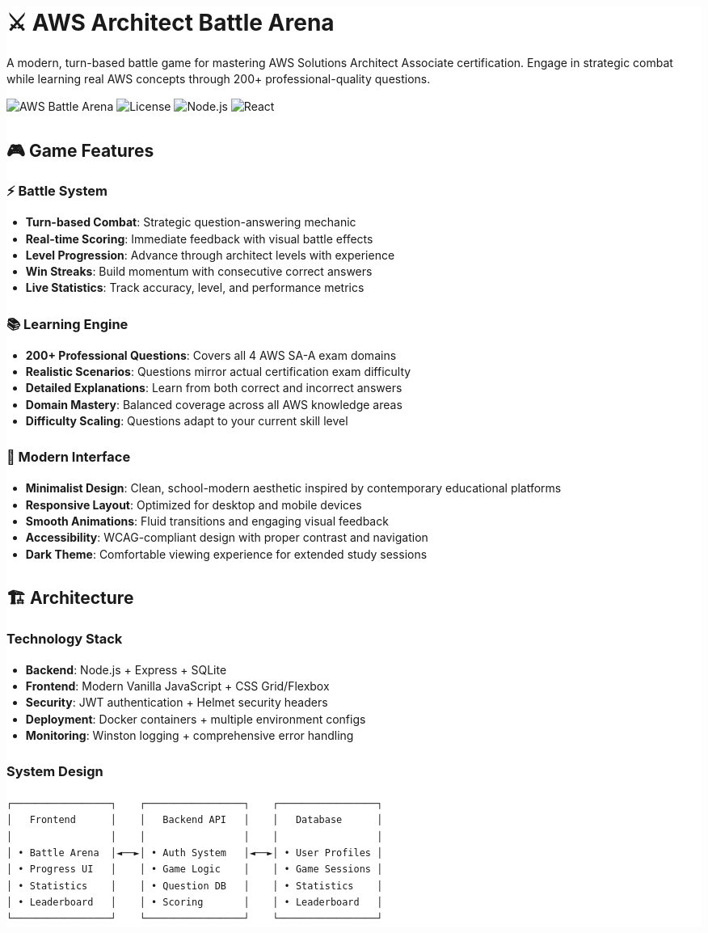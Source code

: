 # ⚔️ AWS Architect Battle Arena

A modern, turn-based battle game for mastering AWS Solutions Architect Associate certification. Engage in strategic combat while learning real AWS concepts through 200+ professional-quality questions.

![AWS Battle Arena](https://img.shields.io/badge/AWS-Battle%20Arena-FF9900?style=for-the-badge&logo=amazon-aws)
![License](https://img.shields.io/badge/License-MIT-green?style=for-the-badge)
![Node.js](https://img.shields.io/badge/Node.js-18+-339933?style=for-the-badge&logo=node.js)
![React](https://img.shields.io/badge/Frontend-Modern%20Vanilla%20JS-F7DF1E?style=for-the-badge&logo=javascript)

## 🎮 Game Features

### ⚡ Battle System
- **Turn-based Combat**: Strategic question-answering mechanic
- **Real-time Scoring**: Immediate feedback with visual battle effects
- **Level Progression**: Advance through architect levels with experience
- **Win Streaks**: Build momentum with consecutive correct answers
- **Live Statistics**: Track accuracy, level, and performance metrics

### 📚 Learning Engine
- **200+ Professional Questions**: Covers all 4 AWS SA-A exam domains
- **Realistic Scenarios**: Questions mirror actual certification exam difficulty
- **Detailed Explanations**: Learn from both correct and incorrect answers
- **Domain Mastery**: Balanced coverage across all AWS knowledge areas
- **Difficulty Scaling**: Questions adapt to your current skill level

### 🎨 Modern Interface
- **Minimalist Design**: Clean, school-modern aesthetic inspired by contemporary educational platforms
- **Responsive Layout**: Optimized for desktop and mobile devices
- **Smooth Animations**: Fluid transitions and engaging visual feedback
- **Accessibility**: WCAG-compliant design with proper contrast and navigation
- **Dark Theme**: Comfortable viewing experience for extended study sessions

## 🏗️ Architecture

### Technology Stack
- **Backend**: Node.js + Express + SQLite
- **Frontend**: Modern Vanilla JavaScript + CSS Grid/Flexbox
- **Security**: JWT authentication + Helmet security headers
- **Deployment**: Docker containers + multiple environment configs
- **Monitoring**: Winston logging + comprehensive error handling

### System Design
```
┌─────────────────┐    ┌─────────────────┐    ┌─────────────────┐
│   Frontend      │    │   Backend API   │    │   Database      │
│                 │    │                 │    │                 │
│ • Battle Arena  │◄──►│ • Auth System   │◄──►│ • User Profiles │
│ • Progress UI   │    │ • Game Logic    │    │ • Game Sessions │
│ • Statistics    │    │ • Question DB   │    │ • Statistics    │
│ • Leaderboard   │    │ • Scoring       │    │ • Leaderboard   │
└─────────────────┘    └─────────────────┘    └─────────────────┘
```
